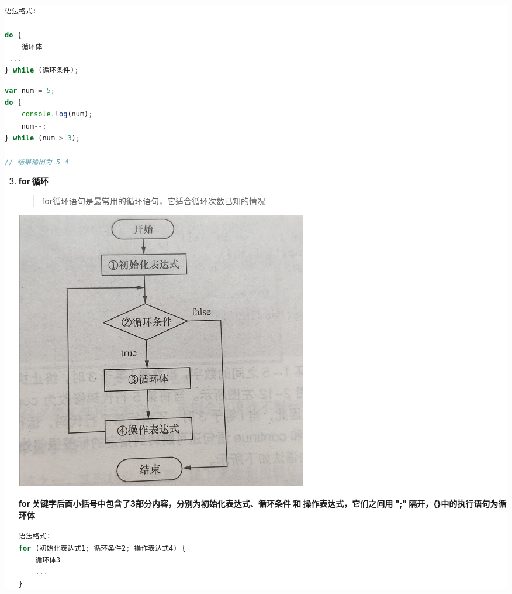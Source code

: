    ```JavaScript
   语法格式:
   
   do {
       循环体
   	...
   } while (循环条件);
   ```

   ```JavaScript
   var num = 5;
   do {
       console.log(num);
       num--;
   } while (num > 3);
   
   // 结果输出为 5 4
   ```

3. **for 循环**

   > for循环语句是最常用的循环语句，它适合循环次数已知的情况

   ![image-20201002175720525](./assets/image-20201002175720525-16360290157526.png)

   **for 关键字后面小括号中包含了3部分内容，分别为初始化表达式、循环条件 和 操作表达式，它们之间用 ";" 隔开，{}中的执行语句为循环体**

   ```JavaScript
   语法格式:
   for (初始化表达式1; 循环条件2; 操作表达式4) {
       循环体3
       ...
   }
   ```
